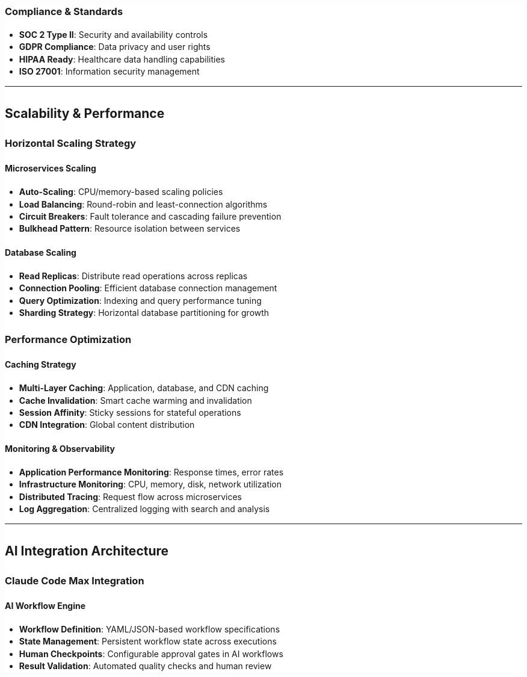 ### Compliance & Standards
- **SOC 2 Type II**: Security and availability controls
- **GDPR Compliance**: Data privacy and user rights
- **HIPAA Ready**: Healthcare data handling capabilities
- **ISO 27001**: Information security management

---

## Scalability & Performance

### Horizontal Scaling Strategy

#### Microservices Scaling
- **Auto-Scaling**: CPU/memory-based scaling policies
- **Load Balancing**: Round-robin and least-connection algorithms
- **Circuit Breakers**: Fault tolerance and cascading failure prevention
- **Bulkhead Pattern**: Resource isolation between services

#### Database Scaling
- **Read Replicas**: Distribute read operations across replicas
- **Connection Pooling**: Efficient database connection management
- **Query Optimization**: Indexing and query performance tuning
- **Sharding Strategy**: Horizontal database partitioning for growth

### Performance Optimization

#### Caching Strategy
- **Multi-Layer Caching**: Application, database, and CDN caching
- **Cache Invalidation**: Smart cache warming and invalidation
- **Session Affinity**: Sticky sessions for stateful operations
- **CDN Integration**: Global content distribution

#### Monitoring & Observability
- **Application Performance Monitoring**: Response times, error rates
- **Infrastructure Monitoring**: CPU, memory, disk, network utilization
- **Distributed Tracing**: Request flow across microservices
- **Log Aggregation**: Centralized logging with search and analysis

---

## AI Integration Architecture

### Claude Code Max Integration

#### AI Workflow Engine
- **Workflow Definition**: YAML/JSON-based workflow specifications
- **State Management**: Persistent workflow state across executions
- **Human Checkpoints**: Configurable approval gates in AI workflows
- **Result Validation**: Automated quality checks and human review
